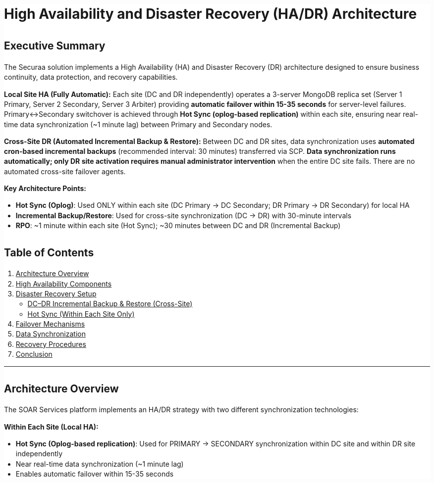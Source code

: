 # High Availability and Disaster Recovery (HA/DR) Architecture

## Executive Summary

The Securaa solution implements a High Availability (HA) and Disaster Recovery (DR) architecture designed to ensure business continuity, data protection, and recovery capabilities. 

**Local Site HA (Fully Automatic):** Each site (DC and DR independently) operates a 3-server MongoDB replica set (Server 1 Primary, Server 2 Secondary, Server 3 Arbiter) providing **automatic failover within 15-35 seconds** for server-level failures. Primary↔Secondary switchover is achieved through **Hot Sync (oplog-based replication)** within each site, ensuring near real-time data synchronization (~1 minute lag) between Primary and Secondary nodes.

**Cross-Site DR (Automated Incremental Backup & Restore):** Between DC and DR sites, data synchronization uses **automated cron-based incremental backups** (recommended interval: 30 minutes) transferred via SCP. **Data synchronization runs automatically; only DR site activation requires manual administrator intervention** when the entire DC site fails. There are no automated cross-site failover agents.

**Key Architecture Points:**
- **Hot Sync (Oplog)**: Used ONLY within each site (DC Primary → DC Secondary; DR Primary → DR Secondary) for local HA
- **Incremental Backup/Restore**: Used for cross-site synchronization (DC → DR) with 30-minute intervals
- **RPO**: ~1 minute within each site (Hot Sync); ~30 minutes between DC and DR (Incremental Backup)

## Table of Contents

1. [Architecture Overview](#architecture-overview)
2. [High Availability Components](#high-availability-components)
3. [Disaster Recovery Setup](#disaster-recovery-setup)
     - [DC–DR Incremental Backup & Restore (Cross-Site)](#dc–dr-incremental-backup--restore)
     - [Hot Sync (Within Each Site Only)](#hot-sync-oplog-replication---within-each-site-only)
4. [Failover Mechanisms](#failover-mechanisms)
5. [Data Synchronization](#data-synchronization)
6. [Recovery Procedures](#recovery-procedures)
7. [Conclusion](#conclusion)

---

## Architecture Overview

The SOAR Services platform implements an HA/DR strategy with two different synchronization technologies:

**Within Each Site (Local HA):**
- **Hot Sync (Oplog-based replication)**: Used for PRIMARY → SECONDARY synchronization within DC site and within DR site independently
- Near real-time data synchronization (~1 minute lag)
- Enables automatic failover within 15-35 seconds
